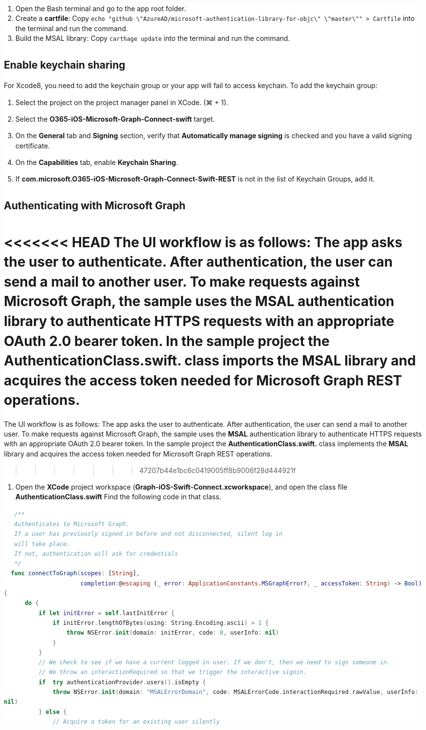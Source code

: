 1. Open the Bash terminal and go to the app root folder.
2. Create a **cartfile**: Copy `echo "github \"AzureAD/microsoft-authentication-library-for-objc\" \"master\"" > Cartfile`  into the terminal and run the command.
3. Build the MSAL library: Copy `carthage update` into the terminal and run the command.


## Enable keychain sharing
 
For Xcode8, you need to add the keychain group or your app will fail to access keychain. 
To add the keychain group:
 
1. Select the project on the project manager panel in XCode. (⌘ + 1).
 
2. Select the **O365-iOS-Microsoft-Graph-Connect-swift** target.

3. On the **General** tab and **Signing** section, verify that **Automatically manage signing** is checked and you have a valid signing certificate.
 
3. On the **Capabilities** tab, enable **Keychain Sharing**.
 
4. If **com.microsoft.O365-iOS-Microsoft-Graph-Connect-Swift-REST** is not in the list of Keychain Groups, add it.

## Authenticating with Microsoft Graph

<<<<<<< HEAD
The UI workflow is as follows: The app asks the user to authenticate. After authentication, the user can send a mail to another user. To make requests against Microsoft Graph, the sample uses the **MSAL** authentication library to authenticate HTTPS requests with an appropriate OAuth 2.0 bearer token. In the sample project the **AuthenticationClass.swift.** class imports the **MSAL** library and acquires the access token needed for Microsoft Graph REST operations.
=======
The UI workflow is as follows: The app asks the user to authenticate. After authentication, the user can send a mail to another user. To make requests against Microsoft Graph, the sample uses the **MSAL** authentication library to authenticate HTTPS requests with an appropriate OAuth 2.0 bearer token. In the sample project the **AuthenticationClass.swift.** class implements the **MSAL** library and acquires the access token needed for Microsoft Graph REST operations.
>>>>>>> 47207b44e1bc6c0419005ff8b9006f28d444921f

1. Open the **XCode** project workspace (**Graph-iOS-Swift-Connect.xcworkspace**), and open the class file **AuthenticationClass.swift** Find the following code in that class.


  ```swift
     /**
     Authenticates to Microsoft Graph.
     If a user has previously signed in before and not disconnected, silent log in
     will take place.
     If not, authentication will ask for credentials
     */
    func connectToGraph(scopes: [String],
                        completion:@escaping (_ error: ApplicationConstants.MSGraphError?, _ accessToken: String) -> Bool)  {
        do {
            if let initError = self.lastInitError {
                if initError.lengthOfBytes(using: String.Encoding.ascii) > 1 {
                    throw NSError.init(domain: initError, code: 0, userInfo: nil)
                }
            }
            // We check to see if we have a current logged in user. If we don't, then we need to sign someone in.
            // We throw an interactionRequired so that we trigger the interactive signin.
            if  try authenticationProvider.users().isEmpty {
                throw NSError.init(domain: "MSALErrorDomain", code: MSALErrorCode.interactionRequired.rawValue, userInfo: nil)
            } else {
                // Acquire a token for an existing user silently
  ```